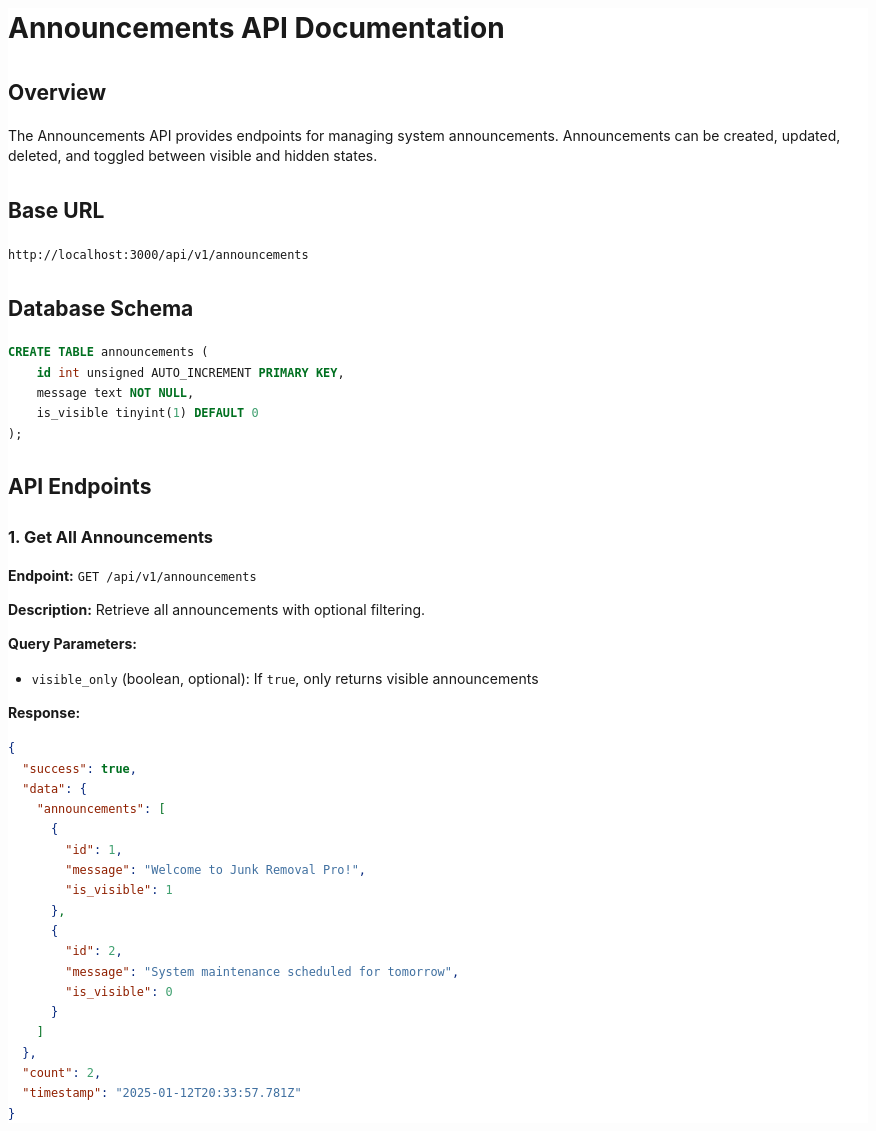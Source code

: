 # Announcements API Documentation

## Overview

The Announcements API provides endpoints for managing system announcements. Announcements can be created, updated, deleted, and toggled between visible and hidden states.

## Base URL
```
http://localhost:3000/api/v1/announcements
```

## Database Schema

```sql
CREATE TABLE announcements (
    id int unsigned AUTO_INCREMENT PRIMARY KEY,
    message text NOT NULL,
    is_visible tinyint(1) DEFAULT 0
);
```

## API Endpoints

### 1. Get All Announcements

**Endpoint:** `GET /api/v1/announcements`

**Description:** Retrieve all announcements with optional filtering.

**Query Parameters:**
- `visible_only` (boolean, optional): If `true`, only returns visible announcements

**Response:**
```json
{
  "success": true,
  "data": {
    "announcements": [
      {
        "id": 1,
        "message": "Welcome to Junk Removal Pro!",
        "is_visible": 1
      },
      {
        "id": 2,
        "message": "System maintenance scheduled for tomorrow",
        "is_visible": 0
      }
    ]
  },
  "count": 2,
  "timestamp": "2025-01-12T20:33:57.781Z"
}
```
